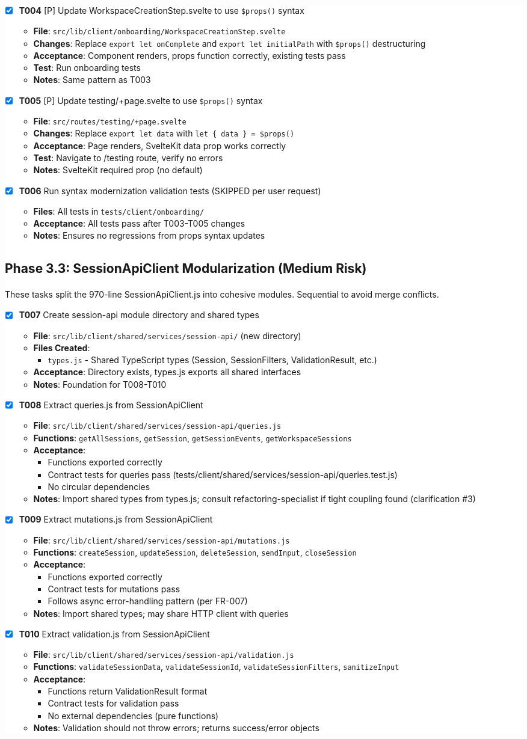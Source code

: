 - [x] **T004** [P] Update WorkspaceCreationStep.svelte to use `$props()` syntax
  - **File**: `src/lib/client/onboarding/WorkspaceCreationStep.svelte`
  - **Changes**: Replace `export let onComplete` and `export let initialPath` with `$props()` destructuring
  - **Acceptance**: Component renders, props function correctly, existing tests pass
  - **Test**: Run onboarding tests
  - **Notes**: Same pattern as T003

- [x] **T005** [P] Update testing/+page.svelte to use `$props()` syntax
  - **File**: `src/routes/testing/+page.svelte`
  - **Changes**: Replace `export let data` with `let { data } = $props()`
  - **Acceptance**: Page renders, SvelteKit data prop works correctly
  - **Test**: Navigate to /testing route, verify no errors
  - **Notes**: SvelteKit required prop (no default)

- [x] **T006** Run syntax modernization validation tests (SKIPPED per user request)
  - **Files**: All tests in `tests/client/onboarding/`
  - **Acceptance**: All tests pass after T003-T005 changes
  - **Notes**: Ensures no regressions from props syntax updates

## Phase 3.3: SessionApiClient Modularization (Medium Risk)

These tasks split the 970-line SessionApiClient.js into cohesive modules. Sequential to avoid merge conflicts.

- [x] **T007** Create session-api module directory and shared types
  - **File**: `src/lib/client/shared/services/session-api/` (new directory)
  - **Files Created**:
    - `types.js` - Shared TypeScript types (Session, SessionFilters, ValidationResult, etc.)
  - **Acceptance**: Directory exists, types.js exports all shared interfaces
  - **Notes**: Foundation for T008-T010

- [x] **T008** Extract queries.js from SessionApiClient
  - **File**: `src/lib/client/shared/services/session-api/queries.js`
  - **Functions**: `getAllSessions`, `getSession`, `getSessionEvents`, `getWorkspaceSessions`
  - **Acceptance**:
    - Functions exported correctly
    - Contract tests for queries pass (tests/client/shared/services/session-api/queries.test.js)
    - No circular dependencies
  - **Notes**: Import shared types from types.js; consult refactoring-specialist if tight coupling found (clarification #3)

- [x] **T009** Extract mutations.js from SessionApiClient
  - **File**: `src/lib/client/shared/services/session-api/mutations.js`
  - **Functions**: `createSession`, `updateSession`, `deleteSession`, `sendInput`, `closeSession`
  - **Acceptance**:
    - Functions exported correctly
    - Contract tests for mutations pass
    - Follows async error-handling pattern (per FR-007)
  - **Notes**: Import shared types; may share HTTP client with queries

- [x] **T010** Extract validation.js from SessionApiClient
  - **File**: `src/lib/client/shared/services/session-api/validation.js`
  - **Functions**: `validateSessionData`, `validateSessionId`, `validateSessionFilters`, `sanitizeInput`
  - **Acceptance**:
    - Functions return ValidationResult<T> format
    - Contract tests for validation pass
    - No external dependencies (pure functions)
  - **Notes**: Validation should not throw errors; returns success/error objects
